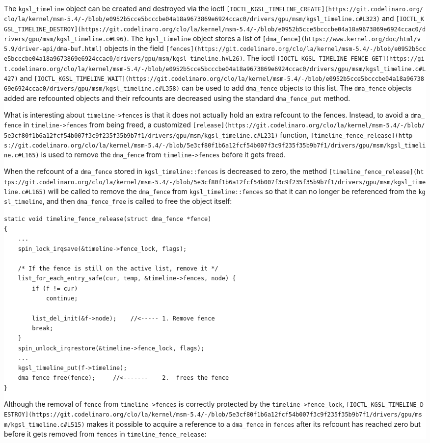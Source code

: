 The `kgsl_timeline` object can be created and destroyed via the ioctl `[IOCTL_KGSL_TIMELINE_CREATE](https://git.codelinaro.org/clo/la/kernel/msm-5.4/-/blob/e0952b5cce5bcccbe04a18a9673869e6924ccac0/drivers/gpu/msm/kgsl_timeline.c#L323)` and `[IOCTL_KGSL_TIMELINE_DESTROY](https://git.codelinaro.org/clo/la/kernel/msm-5.4/-/blob/e0952b5cce5bcccbe04a18a9673869e6924ccac0/drivers/gpu/msm/kgsl_timeline.c#L96)`. The `kgsl_timeline` object stores a list of `[dma_fence](https://www.kernel.org/doc/html/v5.9/driver-api/dma-buf.html)` objects in the field `[fences](https://git.codelinaro.org/clo/la/kernel/msm-5.4/-/blob/e0952b5cce5bcccbe04a18a9673869e6924ccac0/drivers/gpu/msm/kgsl_timeline.h#L26)`. The ioctl `[IOCTL_KGSL_TIMELINE_FENCE_GET](https://git.codelinaro.org/clo/la/kernel/msm-5.4/-/blob/e0952b5cce5bcccbe04a18a9673869e6924ccac0/drivers/gpu/msm/kgsl_timeline.c#L427)` and `[IOCTL_KGSL_TIMELINE_WAIT](https://git.codelinaro.org/clo/la/kernel/msm-5.4/-/blob/e0952b5cce5bcccbe04a18a9673869e6924ccac0/drivers/gpu/msm/kgsl_timeline.c#L358)` can be used to add `dma_fence` objects to this list. The `dma_fence` objects added are refcounted objects and their refcounts are decreased using the standard `dma_fence_put` method.

What is interesting about `timeline->fences` is that it does not actually hold an extra refcount to the fences. Instead, to avoid a `dma_fence` in `timeline->fences` from being freed, a customized `[release](https://git.codelinaro.org/clo/la/kernel/msm-5.4/-/blob/5e3cf80f1b6a12fcf54b007f3c9f235f35b9b7f1/drivers/gpu/msm/kgsl_timeline.c#L231)` function, `[timeline_fence_release](https://git.codelinaro.org/clo/la/kernel/msm-5.4/-/blob/5e3cf80f1b6a12fcf54b007f3c9f235f35b9b7f1/drivers/gpu/msm/kgsl_timeline.c#L165)` is used to remove the `dma_fence` from `timeline->fences` before it gets freed.

When the refcount of a `dma_fence` stored in `kgsl_timeline::fences` is decreased to zero, the method `[timeline_fence_release](https://git.codelinaro.org/clo/la/kernel/msm-5.4/-/blob/5e3cf80f1b6a12fcf54b007f3c9f235f35b9b7f1/drivers/gpu/msm/kgsl_timeline.c#L165)` will be called to remove the `dma_fence` from `kgsl_timeline::fences` so that it can no longer be referenced from the `kgsl_timeline`, and then `dma_fence_free` is called to free the object itself:

```
static void timeline_fence_release(struct dma_fence *fence)
{
    ...
    spin_lock_irqsave(&timeline->fence_lock, flags);

    /* If the fence is still on the active list, remove it */
    list_for_each_entry_safe(cur, temp, &timeline->fences, node) {
        if (f != cur)
            continue;

        list_del_init(&f->node);    //<----- 1. Remove fence
        break;
    }
    spin_unlock_irqrestore(&timeline->fence_lock, flags);
    ...
    kgsl_timeline_put(f->timeline);
    dma_fence_free(fence);     //<-------    2.  frees the fence
}
```

Although the removal of `fence` from `timeline->fences` is correctly protected by the `timeline->fence_lock`, `[IOCTL_KGSL_TIMELINE_DESTROY](https://git.codelinaro.org/clo/la/kernel/msm-5.4/-/blob/5e3cf80f1b6a12fcf54b007f3c9f235f35b9b7f1/drivers/gpu/msm/kgsl_timeline.c#L515)` makes it possible to acquire a reference to a `dma_fence` in `fences` after its refcount has reached zero but before it gets removed from `fences` in `timeline_fence_release`:
